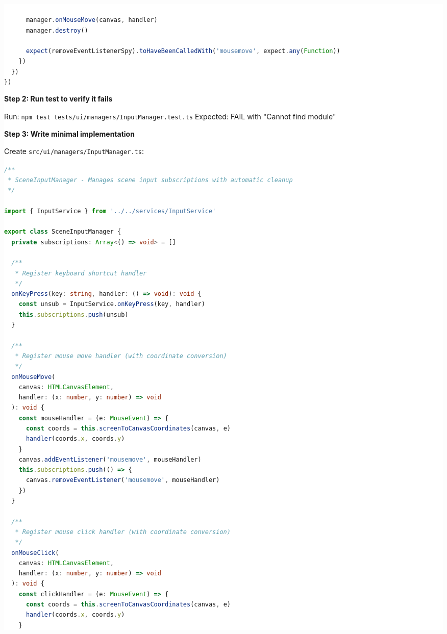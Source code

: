 ```typescript

      manager.onMouseMove(canvas, handler)
      manager.destroy()

      expect(removeEventListenerSpy).toHaveBeenCalledWith('mousemove', expect.any(Function))
    })
  })
})
```

**Step 2: Run test to verify it fails**

Run: `npm test tests/ui/managers/InputManager.test.ts`
Expected: FAIL with "Cannot find module"

**Step 3: Write minimal implementation**

Create `src/ui/managers/InputManager.ts`:

```typescript
/**
 * SceneInputManager - Manages scene input subscriptions with automatic cleanup
 */

import { InputService } from '../../services/InputService'

export class SceneInputManager {
  private subscriptions: Array<() => void> = []

  /**
   * Register keyboard shortcut handler
   */
  onKeyPress(key: string, handler: () => void): void {
    const unsub = InputService.onKeyPress(key, handler)
    this.subscriptions.push(unsub)
  }

  /**
   * Register mouse move handler (with coordinate conversion)
   */
  onMouseMove(
    canvas: HTMLCanvasElement,
    handler: (x: number, y: number) => void
  ): void {
    const mouseHandler = (e: MouseEvent) => {
      const coords = this.screenToCanvasCoordinates(canvas, e)
      handler(coords.x, coords.y)
    }
    canvas.addEventListener('mousemove', mouseHandler)
    this.subscriptions.push(() => {
      canvas.removeEventListener('mousemove', mouseHandler)
    })
  }

  /**
   * Register mouse click handler (with coordinate conversion)
   */
  onMouseClick(
    canvas: HTMLCanvasElement,
    handler: (x: number, y: number) => void
  ): void {
    const clickHandler = (e: MouseEvent) => {
      const coords = this.screenToCanvasCoordinates(canvas, e)
      handler(coords.x, coords.y)
    }
```
